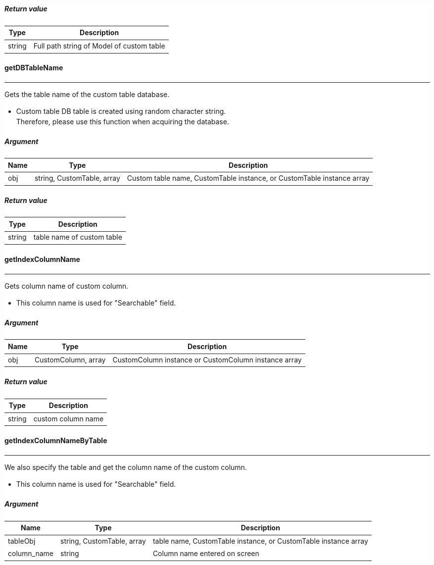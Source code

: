 ##### Return value
| Type | Description |
| ---- | ---- |
| string | Full path string of Model of custom table |


#### getDBTableName
---
Gets the table name of the custom table database.  
* Custom table DB table is created using random character string.  
Therefore, please use this function when acquiring the database.  

##### Argument
| Name | Type | Description |
| ---- | ---- | ---- |
| obj | string, CustomTable, array | Custom table name, CustomTable instance, or CustomTable instance array |

##### Return value
| Type | Description |
| ---- | ---- |
| string | table name of custom table |


#### getIndexColumnName
---
Gets column name of custom column.  
* This column name is used for "Searchable" field.  

##### Argument
| Name | Type | Description |
| ---- | ---- | ---- |
| obj | CustomColumn, array | CustomColumn instance or CustomColumn instance array |

##### Return value
| Type | Description |
| ---- | ---- |
| string | custom column name |


#### getIndexColumnNameByTable
---
We also specify the table and get the column name of the custom column.  
* This column name is used for "Searchable" field.  

##### Argument
| Name | Type | Description |
| ---- | ---- | ---- |
| tableObj | string, CustomTable, array | table name, CustomTable instance, or CustomTable instance array |
| column_name | string | Column name entered on screen |
